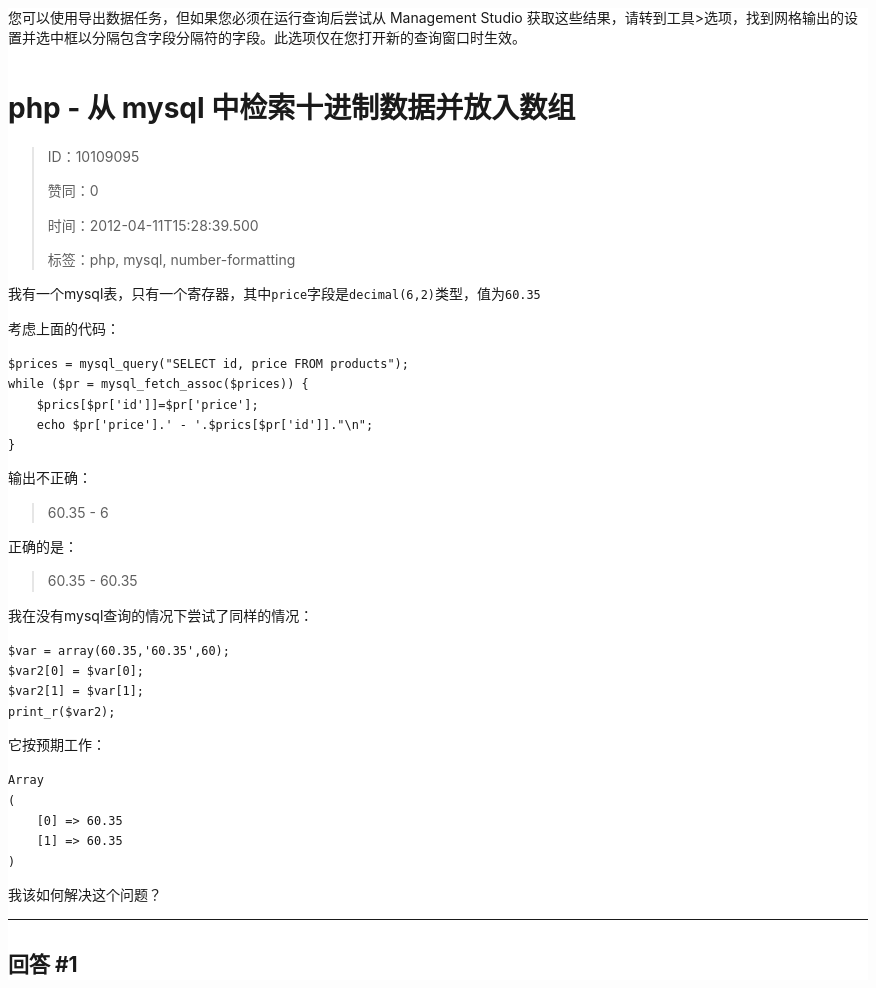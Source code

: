 您可以使用导出数据任务，但如果您必须在运行查询后尝试从 Management Studio 获取这些结果，请转到工具>选项，找到网格输出的设置并选中框以分隔包含字段分隔符的字段。此选项仅在您打开新的查询窗口时生效。

# php - 从 mysql 中检索十进制数据并放入数组

> ID：10109095
> 
> 赞同：0
> 
> 时间：2012-04-11T15:28:39.500
> 
> 标签：php, mysql, number-formatting

我有一个mysql表，只有一个寄存器，其中`price`字段是`decimal(6,2)`类型，值为`60.35`

考虑上面的代码：

```
$prices = mysql_query("SELECT id, price FROM products");
while ($pr = mysql_fetch_assoc($prices)) {
    $prics[$pr['id']]=$pr['price'];
    echo $pr['price'].' - '.$prics[$pr['id']]."\n";
} 
```

输出不正确：

> 60.35 - 6

正确的是：

> 60.35 - 60.35

我在没有mysql查询的情况下尝试了同样的情况：

```
$var = array(60.35,'60.35',60);
$var2[0] = $var[0];
$var2[1] = $var[1];
print_r($var2); 
```

它按预期工作：

```
Array
(
    [0] => 60.35
    [1] => 60.35
) 
```

我该如何解决这个问题？

* * *

## 回答 #1
